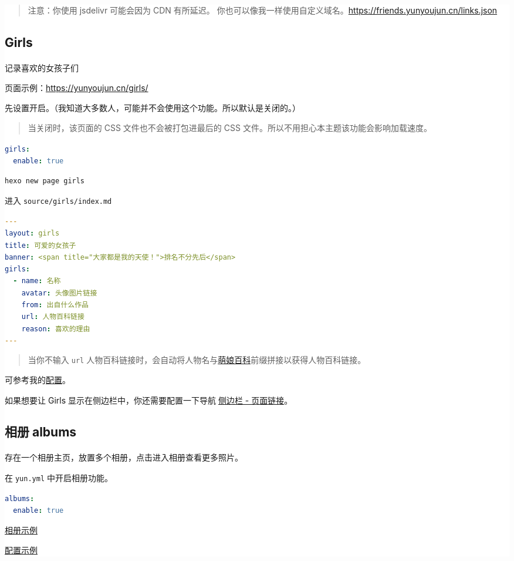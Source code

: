 > 注意：你使用 jsdelivr 可能会因为 CDN 有所延迟。
> 你也可以像我一样使用自定义域名。<https://friends.yunyoujun.cn/links.json>

## Girls

记录喜欢的女孩子们

页面示例：<https://yunyoujun.cn/girls/>

先设置开启。（我知道大多数人，可能并不会使用这个功能。所以默认是关闭的。）

> 当关闭时，该页面的 CSS 文件也不会被打包进最后的 CSS 文件。所以不用担心本主题该功能会影响加载速度。

```yaml
girls:
  enable: true
```

```sh
hexo new page girls
```

进入 `source/girls/index.md`

```yaml {2}
---
layout: girls
title: 可爱的女孩子
banner: <span title="大家都是我的天使！">排名不分先后</span>
girls:
  - name: 名称
    avatar: 头像图片链接
    from: 出自什么作品
    url: 人物百科链接
    reason: 喜欢的理由
---
```

> 当你不输入 `url` 人物百科链接时，会自动将人物名与[萌娘百科](https://zh.moegirl.org/)前缀拼接以获得人物百科链接。

可参考我的[配置](https://github.com/YunYouJun/yunyoujun.github.io/blob/hexo/source/girls/index.md)。

如果想要让 Girls 显示在侧边栏中，你还需要配置一下导航 [侧边栏 - 页面链接](/guide/config.html#页面链接)。

## 相册 albums

存在一个相册主页，放置多个相册，点击进入相册查看更多照片。

在 `yun.yml` 中开启相册功能。

```yaml
albums:
  enable: true
```

[相册示例](https://www.yunyoujun.cn/albums/)

[配置示例](https://github.com/YunYouJun/yunyoujun.github.io/blob/hexo/source/albums/index.md)
